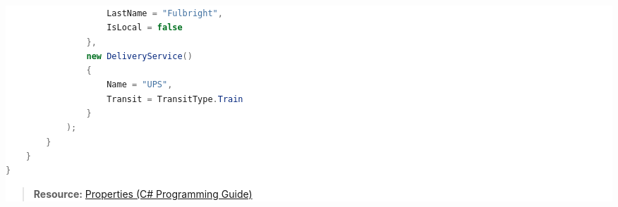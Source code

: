 ```cs
                    LastName = "Fulbright",
                    IsLocal = false
                },
                new DeliveryService()
                {
                    Name = "UPS",
                    Transit = TransitType.Train
                }
            );
        }
    }
}

```

> **Resource:** [Properties (C# Programming Guide)](https://docs.microsoft.com/en-us/dotnet/csharp/programming-guide/classes-and-structs/properties)